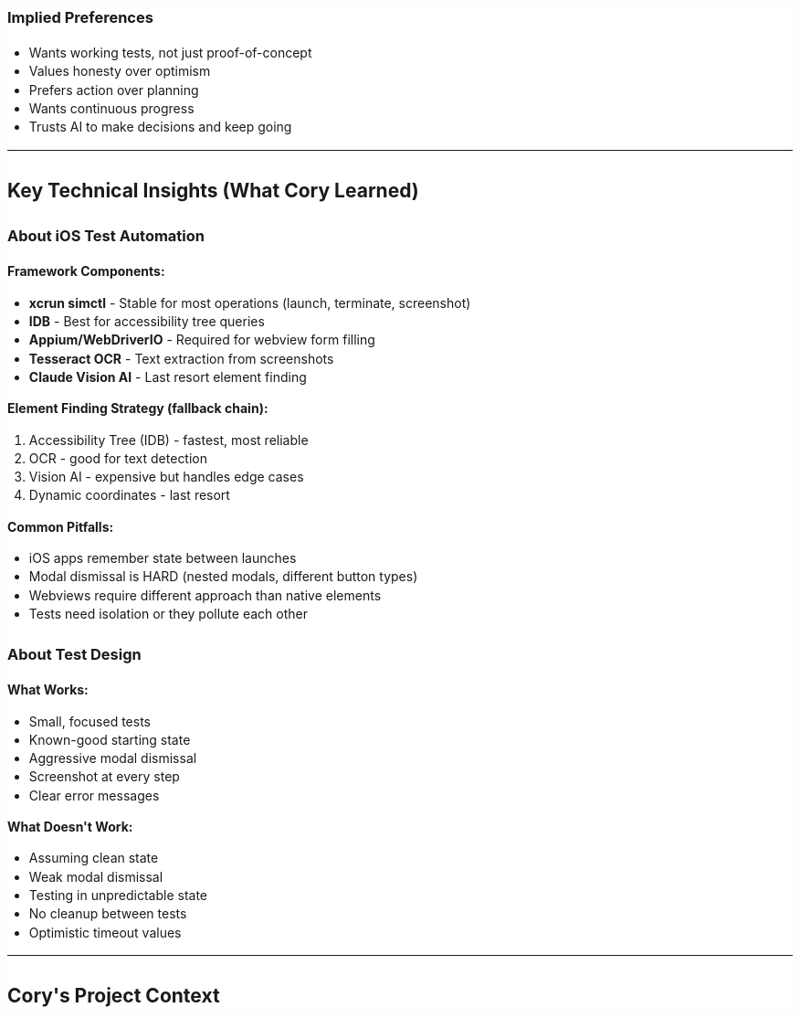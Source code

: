 ### Implied Preferences
- Wants working tests, not just proof-of-concept
- Values honesty over optimism
- Prefers action over planning
- Wants continuous progress
- Trusts AI to make decisions and keep going

---

## Key Technical Insights (What Cory Learned)

### About iOS Test Automation

**Framework Components:**
- **xcrun simctl** - Stable for most operations (launch, terminate, screenshot)
- **IDB** - Best for accessibility tree queries
- **Appium/WebDriverIO** - Required for webview form filling
- **Tesseract OCR** - Text extraction from screenshots
- **Claude Vision AI** - Last resort element finding

**Element Finding Strategy (fallback chain):**
1. Accessibility Tree (IDB) - fastest, most reliable
2. OCR - good for text detection
3. Vision AI - expensive but handles edge cases
4. Dynamic coordinates - last resort

**Common Pitfalls:**
- iOS apps remember state between launches
- Modal dismissal is HARD (nested modals, different button types)
- Webviews require different approach than native elements
- Tests need isolation or they pollute each other

### About Test Design

**What Works:**
- Small, focused tests
- Known-good starting state
- Aggressive modal dismissal
- Screenshot at every step
- Clear error messages

**What Doesn't Work:**
- Assuming clean state
- Weak modal dismissal
- Testing in unpredictable state
- No cleanup between tests
- Optimistic timeout values

---

## Cory's Project Context
